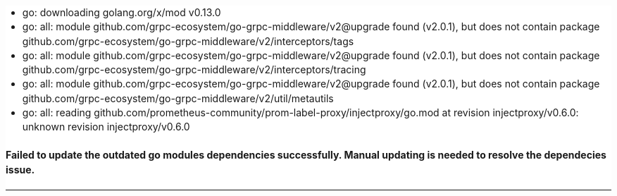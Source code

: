 - go: downloading golang.org/x/mod v0.13.0
- go: all: module github.com/grpc-ecosystem/go-grpc-middleware/v2@upgrade found (v2.0.1), but does not contain package github.com/grpc-ecosystem/go-grpc-middleware/v2/interceptors/tags
- go: all: module github.com/grpc-ecosystem/go-grpc-middleware/v2@upgrade found (v2.0.1), but does not contain package github.com/grpc-ecosystem/go-grpc-middleware/v2/interceptors/tracing
- go: all: module github.com/grpc-ecosystem/go-grpc-middleware/v2@upgrade found (v2.0.1), but does not contain package github.com/grpc-ecosystem/go-grpc-middleware/v2/util/metautils
- go: all: reading github.com/prometheus-community/prom-label-proxy/injectproxy/go.mod at revision injectproxy/v0.6.0: unknown revision injectproxy/v0.6.0

#### Failed to update the outdated go modules dependencies successfully. Manual updating is needed to resolve the dependecies issue.
---

